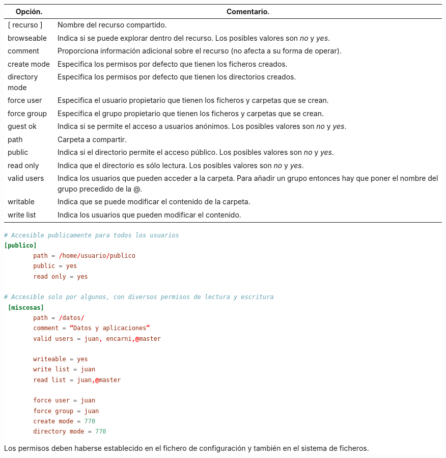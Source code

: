|Opción.|Comentario.|
|---|---|
|[ recurso ]|Nombre del recurso compartido.|
|browseable|Indica si se puede explorar dentro del recurso. Los posibles valores son _no_ y _yes_.|
|comment|Proporciona información adicional sobre el recurso (no afecta a su forma de operar).|
|create mode|Especifica los permisos por defecto que tienen los ficheros creados.|
|directory mode|Especifica los permisos por defecto que tienen los directorios creados.|
|force user|Especifica el usuario propietario que tienen los ficheros y carpetas que se crean.|
|force group|Especifica el grupo propietario que tienen los ficheros y carpetas que se crean.|
|guest ok|Indica si se permite el acceso a usuarios anónimos. Los posibles valores son _no_ y _yes_.|
|path|Carpeta a compartir.|
|public|Indica si el directorio permite el acceso público. Los posibles valores son _no_ y _yes_.|
|read only|Indica que el directorio es sólo lectura. Los posibles valores son _no_ y _yes_.|
|valid users|Indica los usuarios que pueden acceder a la carpeta. Para añadir un grupo entonces hay que poner el nombre del grupo precedido de la @.|
|writable|Indica que se puede modificar el contenido de la carpeta.|
|write list|Indica los usuarios que pueden modificar el contenido.|

```smb.conf
# Accesible publicamente para todos los usuarios
[publico]
        path = /home/usuario/publico 
        public = yes 
        read only = yes
        
# Accesible solo por algunos, con diversos permisos de lectura y escritura
 [miscosas]
        path = /datos/
        comment = “Datos y aplicaciones”
        valid users = juan, encarni,@master
 
        writeable = yes
        write list = juan
        read list = juan,@master
 
        force user = juan
        force group = juan
        create mode = 770
        directory mode = 770
```

Los permisos deben haberse establecido en el fichero de configuración y también en el sistema de ficheros.
